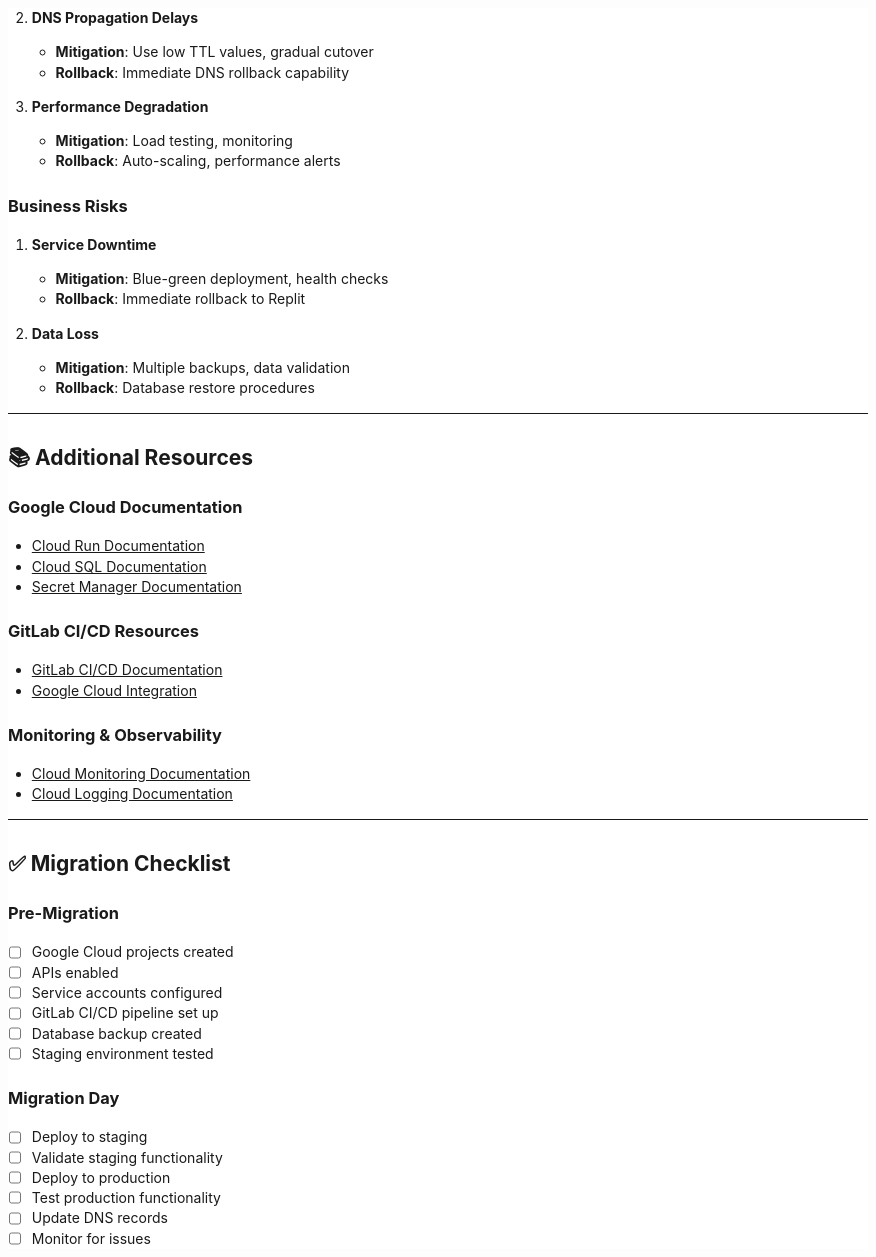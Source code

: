 2. **DNS Propagation Delays**
   - **Mitigation**: Use low TTL values, gradual cutover
   - **Rollback**: Immediate DNS rollback capability

3. **Performance Degradation**
   - **Mitigation**: Load testing, monitoring
   - **Rollback**: Auto-scaling, performance alerts

### **Business Risks**
1. **Service Downtime**
   - **Mitigation**: Blue-green deployment, health checks
   - **Rollback**: Immediate rollback to Replit

2. **Data Loss**
   - **Mitigation**: Multiple backups, data validation
   - **Rollback**: Database restore procedures

---

## 📚 Additional Resources

### **Google Cloud Documentation**
- [Cloud Run Documentation](https://cloud.google.com/run/docs)
- [Cloud SQL Documentation](https://cloud.google.com/sql/docs)
- [Secret Manager Documentation](https://cloud.google.com/secret-manager/docs)

### **GitLab CI/CD Resources**
- [GitLab CI/CD Documentation](https://docs.gitlab.com/ee/ci/)
- [Google Cloud Integration](https://docs.gitlab.com/tutorials/set_up_gitlab_google_integration/)

### **Monitoring & Observability**
- [Cloud Monitoring Documentation](https://cloud.google.com/monitoring/docs)
- [Cloud Logging Documentation](https://cloud.google.com/logging/docs)

---

## ✅ Migration Checklist

### **Pre-Migration**
- [ ] Google Cloud projects created
- [ ] APIs enabled
- [ ] Service accounts configured
- [ ] GitLab CI/CD pipeline set up
- [ ] Database backup created
- [ ] Staging environment tested

### **Migration Day**
- [ ] Deploy to staging
- [ ] Validate staging functionality
- [ ] Deploy to production
- [ ] Test production functionality
- [ ] Update DNS records
- [ ] Monitor for issues

